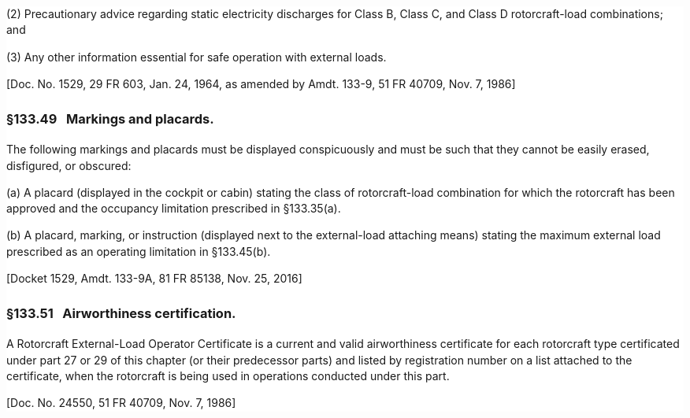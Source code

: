 \(2\) Precautionary advice regarding static electricity discharges for Class B, Class C, and Class D rotorcraft-load combinations; and

\(3\) Any other information essential for safe operation with external loads.

\[Doc. No. 1529, 29 FR 603, Jan. 24, 1964, as amended by Amdt. 133-9, 51 FR 40709, Nov. 7, 1986\]

### §133.49   Markings and placards.

The following markings and placards must be displayed conspicuously and must be such that they cannot be easily erased, disfigured, or obscured:

\(a\) A placard (displayed in the cockpit or cabin) stating the class of rotorcraft-load combination for which the rotorcraft has been approved and the occupancy limitation prescribed in §133.35(a).

\(b\) A placard, marking, or instruction (displayed next to the external-load attaching means) stating the maximum external load prescribed as an operating limitation in §133.45(b).

\[Docket 1529, Amdt. 133-9A, 81 FR 85138, Nov. 25, 2016\]

### §133.51   Airworthiness certification.

A Rotorcraft External-Load Operator Certificate is a current and valid airworthiness certificate for each rotorcraft type certificated under part 27 or 29 of this chapter (or their predecessor parts) and listed by registration number on a list attached to the certificate, when the rotorcraft is being used in operations conducted under this part.

\[Doc. No. 24550, 51 FR 40709, Nov. 7, 1986\]

</div>